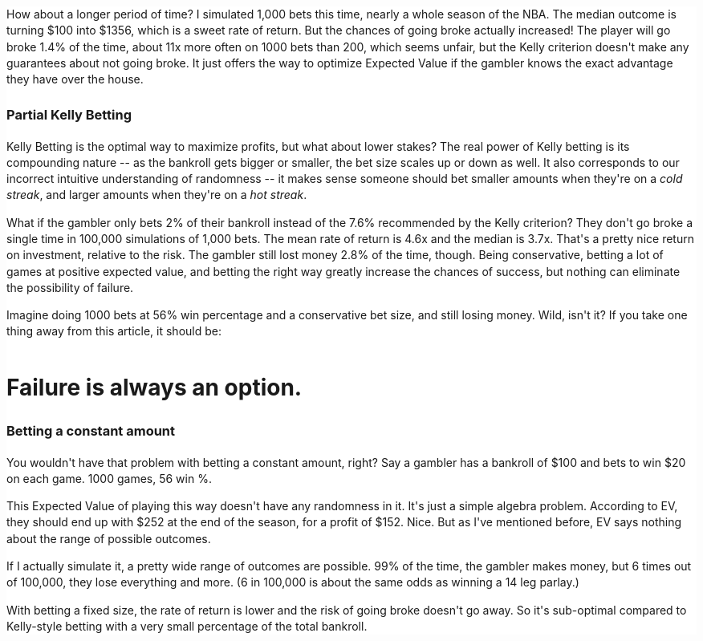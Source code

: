 How about a longer period of time? I simulated 1,000 bets this time, nearly a whole season of the NBA. The median outcome is turning $100 into $1356, which is a sweet rate of return. But the chances of going broke actually increased! The player will go broke 1.4% of the time, about 11x more often on 1000 bets than 200, which seems unfair, but the Kelly criterion doesn't make any guarantees about not going broke. It just offers the way to optimize Expected Value if the gambler knows the exact advantage they have over the house.

### Partial Kelly Betting
Kelly Betting is the optimal way to maximize profits, but what about lower stakes? The real power of Kelly betting is its compounding nature -- as the bankroll gets bigger or smaller, the bet size scales up or down as well. It also corresponds to our incorrect intuitive understanding of randomness -- it makes sense someone should bet smaller amounts when they're on a *cold streak*, and larger amounts when they're on a *hot streak*. 

What if the gambler only bets 2% of their bankroll instead of the 7.6% recommended by the Kelly criterion? They don't go broke a single time in 100,000 simulations of 1,000 bets.  The mean rate of return is 4.6x and the median is 3.7x. That's a pretty nice return on investment, relative to the risk. The gambler still lost money 2.8% of the time, though. Being conservative, betting a lot of games at positive expected value, and betting the right way greatly increase the chances of success, but nothing can eliminate the possibility of failure.

Imagine doing 1000 bets at 56% win percentage and a conservative bet size, and still losing money. Wild, isn't it? If you take one thing away from this article, it should be:

# Failure is always an option.

### Betting a constant amount
You wouldn't have that problem with betting a constant amount, right? Say a gambler has a bankroll of $100 and bets to win $20 on each game. 1000 games, 56 win %.

This Expected Value of playing this way doesn't have any randomness in it. It's just a simple algebra problem. According to EV, they should end up with $252 at the end of the season, for a profit of $152. Nice. But as I've mentioned before, EV says nothing about the range of possible outcomes.

If I actually simulate it, a pretty wide range of outcomes are possible. 99% of the time, the gambler makes money, but 6 times out of 100,000, they lose everything and more. (6 in 100,000 is about the same odds as winning a 14 leg parlay.)

With betting a fixed size, the rate of return is lower and the risk of going broke doesn't go away. So it's sub-optimal compared to Kelly-style betting with a very small percentage of the total bankroll.